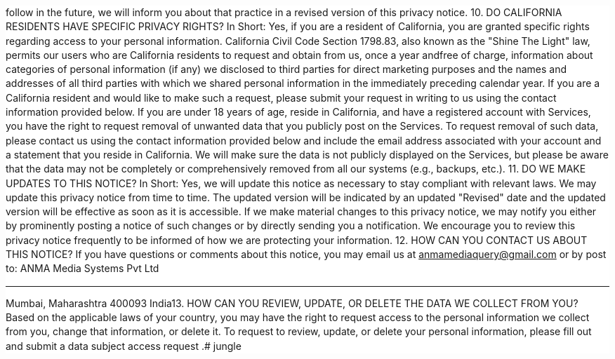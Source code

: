 follow in the future, we will inform you about that practice in a revised version of this
privacy notice.
10. DO CALIFORNIA RESIDENTS HAVE SPECIFIC PRIVACY RIGHTS?
In Short: Yes, if you are a resident of California, you are granted specific rights regarding
access to your personal information.
California Civil Code Section 1798.83, also known as the "Shine The Light" law, permits
our users who are California residents to request and obtain from us, once a year andfree of charge, information about categories of personal information (if any) we
disclosed to third parties for direct marketing purposes and the names and addresses of
all third parties with which we shared personal information in the immediately preceding
calendar year. If you are a California resident and would like to make such a request,
please submit your request in writing to us using the contact information provided
below.
If you are under 18 years of age, reside in California, and have a registered account with
Services, you have the right to request removal of unwanted data that you publicly post
on the Services. To request removal of such data, please contact us using the contact
information provided below and include the email address associated with your account
and a statement that you reside in California. We will make sure the data is not publicly
displayed on the Services, but please be aware that the data may not be completely or
comprehensively removed from all our systems (e.g., backups, etc.).
11. DO WE MAKE UPDATES TO THIS NOTICE?
In Short: Yes, we will update this notice as necessary to stay compliant with relevant laws.
We may update this privacy notice from time to time. The updated version will be
indicated by an updated "Revised" date and the updated version will be effective as soon
as it is accessible. If we make material changes to this privacy notice, we may notify you
either by prominently posting a notice of such changes or by directly sending you a
notification. We encourage you to review this privacy notice frequently to be informed of
how we are protecting your information.
12. HOW CAN YOU CONTACT US ABOUT THIS NOTICE?
If you have questions or comments about this notice, you may email us at
anmamediaquery@gmail.com or by post to:
ANMA Media Systems Pvt Ltd
__________
Mumbai, Maharashtra 400093
India13. HOW CAN YOU REVIEW, UPDATE, OR DELETE THE DATA WE COLLECT FROM YOU?
Based on the applicable laws of your country, you may have the right to request access
to the personal information we collect from you, change that information, or delete it. To
request to review, update, or delete your personal information, please fill out and submit
a data subject access request .# jungle
